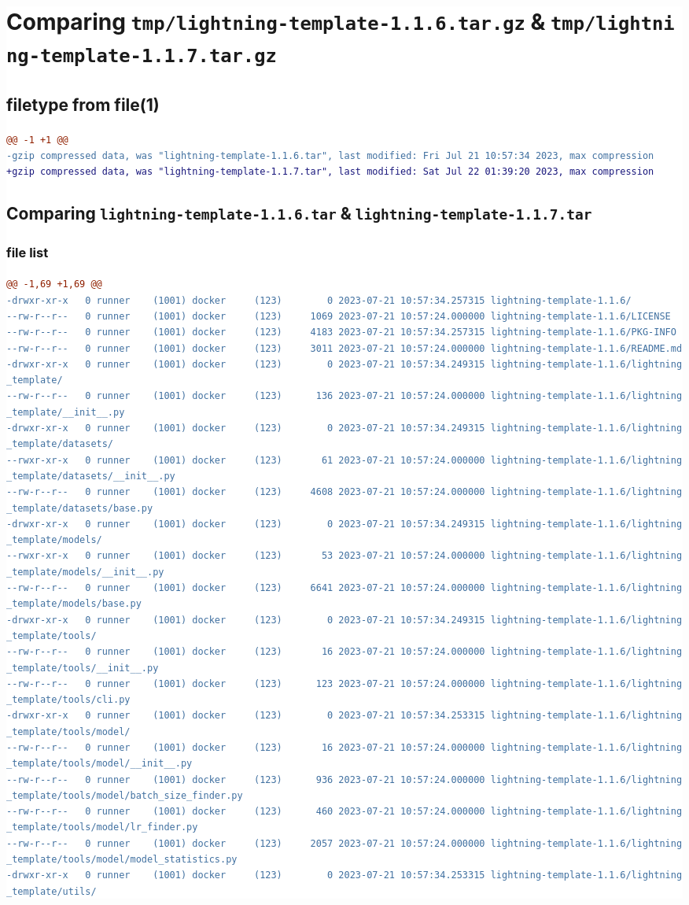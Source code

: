 # Comparing `tmp/lightning-template-1.1.6.tar.gz` & `tmp/lightning-template-1.1.7.tar.gz`

## filetype from file(1)

```diff
@@ -1 +1 @@
-gzip compressed data, was "lightning-template-1.1.6.tar", last modified: Fri Jul 21 10:57:34 2023, max compression
+gzip compressed data, was "lightning-template-1.1.7.tar", last modified: Sat Jul 22 01:39:20 2023, max compression
```

## Comparing `lightning-template-1.1.6.tar` & `lightning-template-1.1.7.tar`

### file list

```diff
@@ -1,69 +1,69 @@
-drwxr-xr-x   0 runner    (1001) docker     (123)        0 2023-07-21 10:57:34.257315 lightning-template-1.1.6/
--rw-r--r--   0 runner    (1001) docker     (123)     1069 2023-07-21 10:57:24.000000 lightning-template-1.1.6/LICENSE
--rw-r--r--   0 runner    (1001) docker     (123)     4183 2023-07-21 10:57:34.257315 lightning-template-1.1.6/PKG-INFO
--rw-r--r--   0 runner    (1001) docker     (123)     3011 2023-07-21 10:57:24.000000 lightning-template-1.1.6/README.md
-drwxr-xr-x   0 runner    (1001) docker     (123)        0 2023-07-21 10:57:34.249315 lightning-template-1.1.6/lightning_template/
--rw-r--r--   0 runner    (1001) docker     (123)      136 2023-07-21 10:57:24.000000 lightning-template-1.1.6/lightning_template/__init__.py
-drwxr-xr-x   0 runner    (1001) docker     (123)        0 2023-07-21 10:57:34.249315 lightning-template-1.1.6/lightning_template/datasets/
--rwxr-xr-x   0 runner    (1001) docker     (123)       61 2023-07-21 10:57:24.000000 lightning-template-1.1.6/lightning_template/datasets/__init__.py
--rw-r--r--   0 runner    (1001) docker     (123)     4608 2023-07-21 10:57:24.000000 lightning-template-1.1.6/lightning_template/datasets/base.py
-drwxr-xr-x   0 runner    (1001) docker     (123)        0 2023-07-21 10:57:34.249315 lightning-template-1.1.6/lightning_template/models/
--rwxr-xr-x   0 runner    (1001) docker     (123)       53 2023-07-21 10:57:24.000000 lightning-template-1.1.6/lightning_template/models/__init__.py
--rw-r--r--   0 runner    (1001) docker     (123)     6641 2023-07-21 10:57:24.000000 lightning-template-1.1.6/lightning_template/models/base.py
-drwxr-xr-x   0 runner    (1001) docker     (123)        0 2023-07-21 10:57:34.249315 lightning-template-1.1.6/lightning_template/tools/
--rw-r--r--   0 runner    (1001) docker     (123)       16 2023-07-21 10:57:24.000000 lightning-template-1.1.6/lightning_template/tools/__init__.py
--rw-r--r--   0 runner    (1001) docker     (123)      123 2023-07-21 10:57:24.000000 lightning-template-1.1.6/lightning_template/tools/cli.py
-drwxr-xr-x   0 runner    (1001) docker     (123)        0 2023-07-21 10:57:34.253315 lightning-template-1.1.6/lightning_template/tools/model/
--rw-r--r--   0 runner    (1001) docker     (123)       16 2023-07-21 10:57:24.000000 lightning-template-1.1.6/lightning_template/tools/model/__init__.py
--rw-r--r--   0 runner    (1001) docker     (123)      936 2023-07-21 10:57:24.000000 lightning-template-1.1.6/lightning_template/tools/model/batch_size_finder.py
--rw-r--r--   0 runner    (1001) docker     (123)      460 2023-07-21 10:57:24.000000 lightning-template-1.1.6/lightning_template/tools/model/lr_finder.py
--rw-r--r--   0 runner    (1001) docker     (123)     2057 2023-07-21 10:57:24.000000 lightning-template-1.1.6/lightning_template/tools/model/model_statistics.py
-drwxr-xr-x   0 runner    (1001) docker     (123)        0 2023-07-21 10:57:34.253315 lightning-template-1.1.6/lightning_template/utils/
```